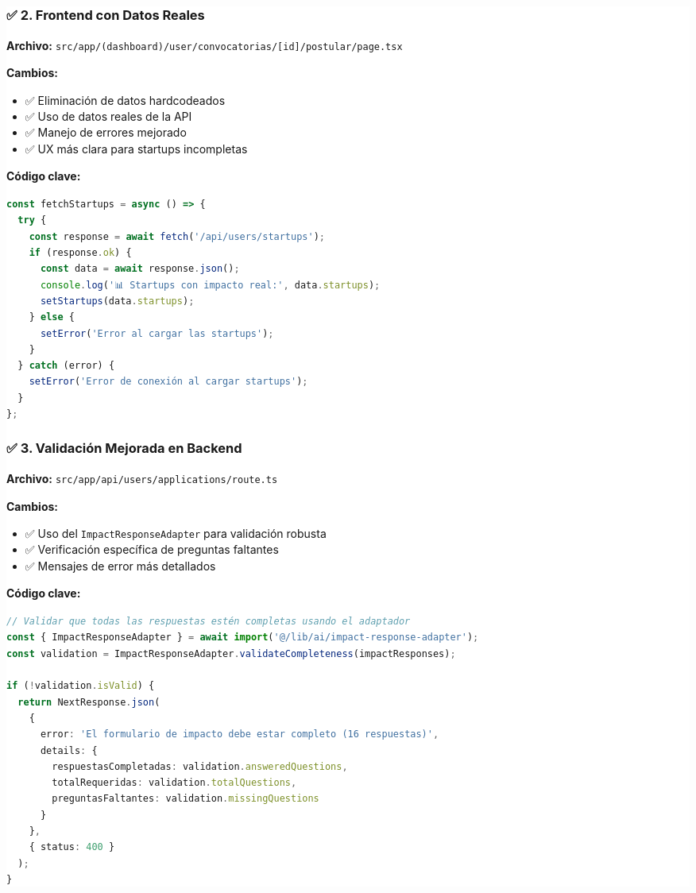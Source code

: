 ### **✅ 2. Frontend con Datos Reales**

**Archivo:** `src/app/(dashboard)/user/convocatorias/[id]/postular/page.tsx`

**Cambios:**
- ✅ Eliminación de datos hardcodeados
- ✅ Uso de datos reales de la API
- ✅ Manejo de errores mejorado
- ✅ UX más clara para startups incompletas

**Código clave:**
```typescript
const fetchStartups = async () => {
  try {
    const response = await fetch('/api/users/startups');
    if (response.ok) {
      const data = await response.json();
      console.log('📊 Startups con impacto real:', data.startups);
      setStartups(data.startups);
    } else {
      setError('Error al cargar las startups');
    }
  } catch (error) {
    setError('Error de conexión al cargar startups');
  }
};
```

### **✅ 3. Validación Mejorada en Backend**

**Archivo:** `src/app/api/users/applications/route.ts`

**Cambios:**
- ✅ Uso del `ImpactResponseAdapter` para validación robusta
- ✅ Verificación específica de preguntas faltantes
- ✅ Mensajes de error más detallados

**Código clave:**
```typescript
// Validar que todas las respuestas estén completas usando el adaptador
const { ImpactResponseAdapter } = await import('@/lib/ai/impact-response-adapter');
const validation = ImpactResponseAdapter.validateCompleteness(impactResponses);

if (!validation.isValid) {
  return NextResponse.json(
    { 
      error: 'El formulario de impacto debe estar completo (16 respuestas)',
      details: {
        respuestasCompletadas: validation.answeredQuestions,
        totalRequeridas: validation.totalQuestions,
        preguntasFaltantes: validation.missingQuestions
      }
    },
    { status: 400 }
  );
}
```
